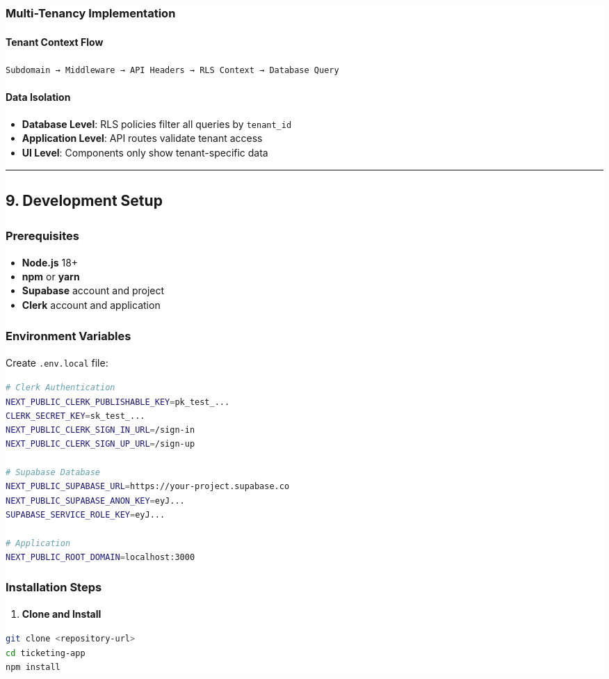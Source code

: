 ### Multi-Tenancy Implementation

#### Tenant Context Flow

```
Subdomain → Middleware → API Headers → RLS Context → Database Query
```

#### Data Isolation

- **Database Level**: RLS policies filter all queries by `tenant_id`
- **Application Level**: API routes validate tenant access
- **UI Level**: Components only show tenant-specific data

---

## 9. Development Setup

### Prerequisites

- **Node.js** 18+
- **npm** or **yarn**
- **Supabase** account and project
- **Clerk** account and application

### Environment Variables

Create `.env.local` file:

```bash
# Clerk Authentication
NEXT_PUBLIC_CLERK_PUBLISHABLE_KEY=pk_test_...
CLERK_SECRET_KEY=sk_test_...
NEXT_PUBLIC_CLERK_SIGN_IN_URL=/sign-in
NEXT_PUBLIC_CLERK_SIGN_UP_URL=/sign-up

# Supabase Database
NEXT_PUBLIC_SUPABASE_URL=https://your-project.supabase.co
NEXT_PUBLIC_SUPABASE_ANON_KEY=eyJ...
SUPABASE_SERVICE_ROLE_KEY=eyJ...

# Application
NEXT_PUBLIC_ROOT_DOMAIN=localhost:3000
```

### Installation Steps

1. **Clone and Install**

```bash
git clone <repository-url>
cd ticketing-app
npm install
```
